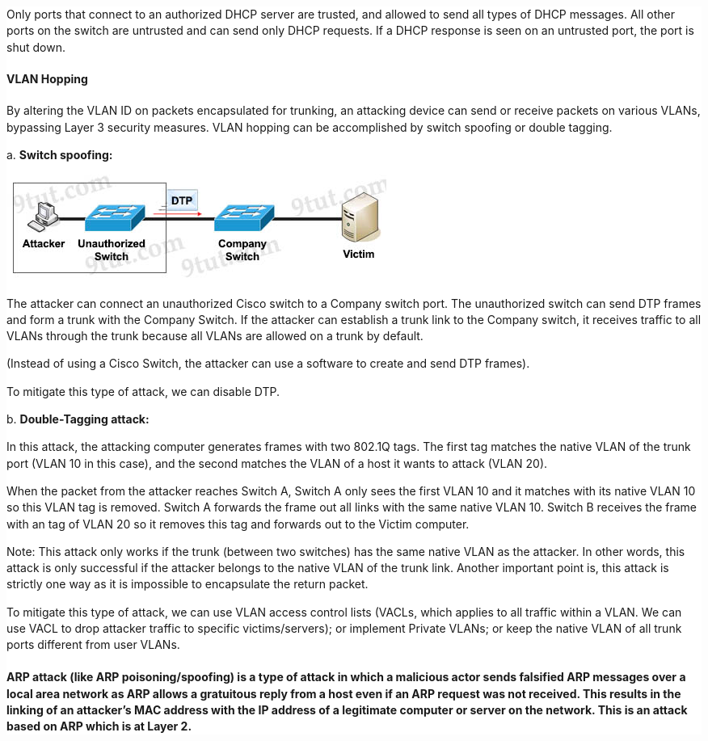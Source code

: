 Only ports that connect to an authorized DHCP server are trusted, and allowed to send all types of DHCP messages. All other ports on the switch are untrusted and can send only DHCP requests. If a DHCP response is seen on an untrusted port, the port is shut down.

#### VLAN Hopping
 By altering the VLAN ID on packets encapsulated for trunking, an attacking device can send or receive packets on various VLANs, bypassing Layer 3 security measures. VLAN hopping can be accomplished by switch spoofing or double tagging.

a. **Switch spoofing:**

![alt text](image-23.png)

The attacker can connect an unauthorized Cisco switch to a Company switch port. The unauthorized switch can send DTP frames and form a trunk with the Company Switch. If the attacker can establish a trunk link to the Company switch, it receives traffic to all VLANs through the trunk because all VLANs are allowed on a trunk by default.

(Instead of using a Cisco Switch, the attacker can use a software to create and send DTP frames).

To mitigate this type of attack, we can disable DTP.

b. **Double-Tagging attack:**

In this attack, the attacking computer generates frames with two 802.1Q tags. The first tag matches the native VLAN of the trunk port (VLAN 10 in this case), and the second matches the VLAN of a host it wants to attack (VLAN 20).

When the packet from the attacker reaches Switch A, Switch A only sees the first VLAN 10 and it matches with its native VLAN 10 so this VLAN tag is removed. Switch A forwards the frame out all links with the same native VLAN 10. Switch B receives the frame with an tag of VLAN 20 so it removes this tag and forwards out to the Victim computer.

Note: This attack only works if the trunk (between two switches) has the same native VLAN as the attacker. In other words, this attack is only successful if the attacker belongs to the native VLAN of the trunk link. Another important point is, this attack is strictly one way as it is impossible to encapsulate the return packet.

To mitigate this type of attack, we can use VLAN access control lists (VACLs, which applies to all traffic within a VLAN. We can use VACL to drop attacker traffic to specific victims/servers); or implement Private VLANs; or keep the native VLAN of all trunk ports different from user VLANs.

#### **ARP attack (like ARP poisoning/spoofing)** is a type of attack in which a malicious actor sends falsified ARP messages over a local area network as ARP allows a gratuitous reply from a host even if an ARP request was not received. This results in the linking of an attacker’s MAC address with the IP address of a legitimate computer or server on the network. This is an attack based on ARP which is at Layer 2.
